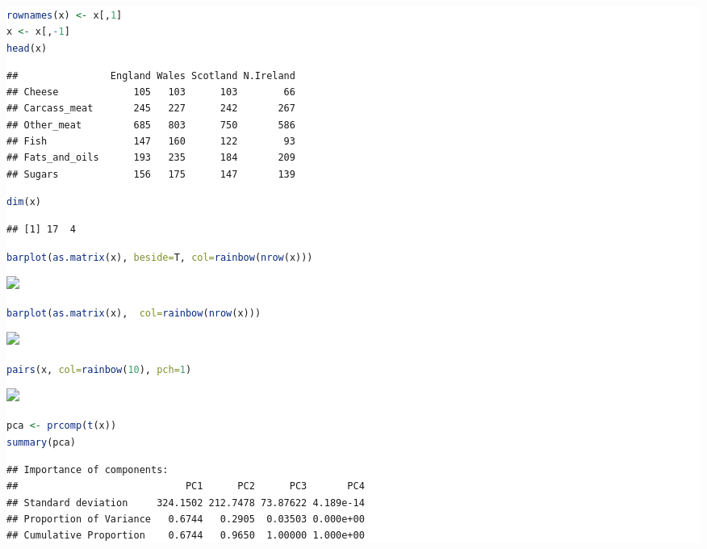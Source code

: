``` r
rownames(x) <- x[,1]
x <- x[,-1]
head(x)
```

    ##                England Wales Scotland N.Ireland
    ## Cheese             105   103      103        66
    ## Carcass_meat       245   227      242       267
    ## Other_meat         685   803      750       586
    ## Fish               147   160      122        93
    ## Fats_and_oils      193   235      184       209
    ## Sugars             156   175      147       139

``` r
dim(x)
```

    ## [1] 17  4

``` r
barplot(as.matrix(x), beside=T, col=rainbow(nrow(x)))
```

![](class8_files/figure-markdown_github/unnamed-chunk-18-1.png)

``` r
barplot(as.matrix(x),  col=rainbow(nrow(x)))
```

![](class8_files/figure-markdown_github/unnamed-chunk-19-1.png)

``` r
pairs(x, col=rainbow(10), pch=1)
```

![](class8_files/figure-markdown_github/unnamed-chunk-20-1.png)

``` r
pca <- prcomp(t(x))
summary(pca)
```

    ## Importance of components:
    ##                             PC1      PC2      PC3       PC4
    ## Standard deviation     324.1502 212.7478 73.87622 4.189e-14
    ## Proportion of Variance   0.6744   0.2905  0.03503 0.000e+00
    ## Cumulative Proportion    0.6744   0.9650  1.00000 1.000e+00
